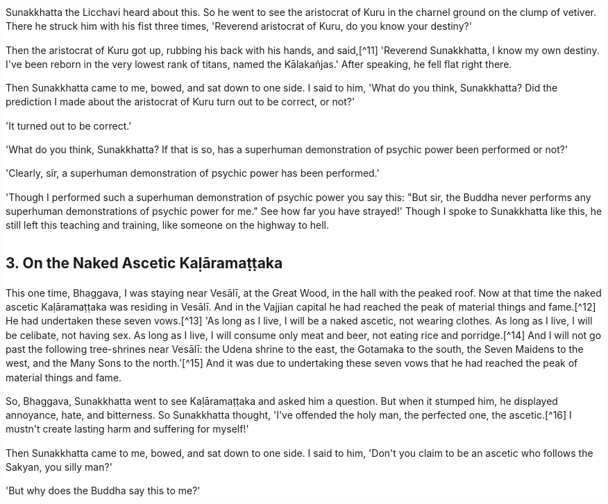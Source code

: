Sunakkhatta the Licchavi heard about this. So he went to see the
aristocrat of Kuru in the charnel ground on the clump of vetiver. There
he struck him with his fist three times, 'Reverend aristocrat of Kuru,
do you know your destiny?'

Then the aristocrat of Kuru got up, rubbing his back with his hands, and
said,[^11] 'Reverend Sunakkhatta, I know my own destiny. I've been
reborn in the very lowest rank of titans, named the
Kālakañjas.' After speaking, he fell flat right there.

Then Sunakkhatta came to me, bowed, and sat down to one side. I said to
him, 'What do you think, Sunakkhatta? Did the prediction I made about
the aristocrat of Kuru turn out to be correct, or not?'

'It turned out to be correct.'

'What do you think, Sunakkhatta? If that is so, has a superhuman
demonstration of psychic power been performed or not?'

'Clearly, sir, a superhuman demonstration of psychic power has been
performed.'

'Though I performed such a superhuman demonstration of psychic power you
say this: "But sir, the Buddha never performs any superhuman
demonstrations of psychic power for me." See how far you have strayed!'
Though I spoke to Sunakkhatta like this, he still left this teaching and
training, like someone on the highway to hell.

## 3. On the Naked Ascetic Kaḷāramaṭṭaka

This one time, Bhaggava, I was staying near Vesālī, at the
Great Wood, in the hall with the peaked roof. Now at that time the naked
ascetic Kaḷāramaṭṭaka was residing in Vesālī.
And in the Vajjian capital he had reached the peak of material things
and fame.[^12] He had undertaken these seven vows.[^13] 'As long as I
live, I will be a naked ascetic, not wearing clothes. As long as I live,
I will be celibate, not having sex. As long as I live, I will consume
only meat and beer, not eating rice and porridge.[^14] And I will not go
past the following tree-shrines near Vesālī: the Udena
shrine to the east, the Gotamaka to the south, the Seven Maidens to the
west, and the Many Sons to the north.'[^15] And it was due to
undertaking these seven vows that he had reached the peak of material
things and fame.

So, Bhaggava, Sunakkhatta went to see Kaḷāramaṭṭaka and
asked him a question. But when it stumped him, he displayed annoyance,
hate, and bitterness. So Sunakkhatta thought, 'I've offended the holy
man, the perfected one, the ascetic.[^16] I mustn't create lasting harm
and suffering for myself!'

Then Sunakkhatta came to me, bowed, and sat down to one side. I said to
him, 'Don't you claim to be an ascetic who follows the Sakyan, you silly
man?'

'But why does the Buddha say this to me?'
